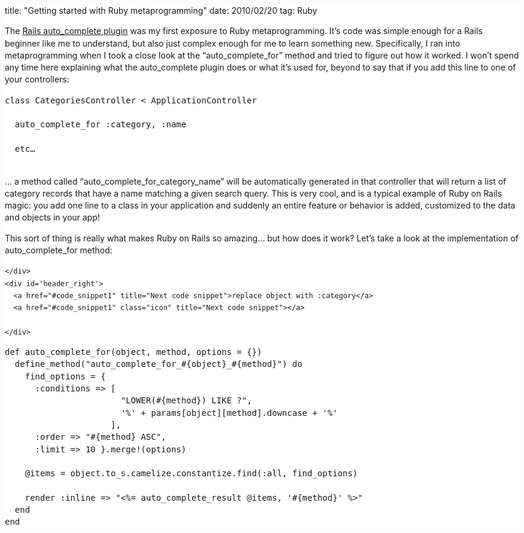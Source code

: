 title: "Getting started with Ruby metaprogramming"
date: 2010/02/20
tag: Ruby

<p>The <a href="http://github.com/rails/auto_complete">Rails auto_complete plugin</a> was my first exposure to Ruby metaprogramming. It&rsquo;s code was simple enough for a Rails beginner like me to understand, but also just complex enough for me to learn something new. Specifically, I ran into metaprogramming when I took a close look at the &ldquo;auto_complete_for&rdquo; method and tried to figure out how it worked. I won&rsquo;t spend any time here explaining what the auto_complete plugin does or what it&rsquo;s used for, beyond to say that if you add this line to one of your controllers:</p>
  <div class="CodeRay">
    <div class="code"><pre><span class="r">class</span> <span class="cl">CategoriesController</span> &lt; <span class="co">ApplicationController</span>&#x000A;&#x000A;  auto_complete_for <span class="sy">:category</span>, <span class="sy">:name</span>&#x000A;&#x000A;  etc…</pre></div>

  </div>
<p><br>&hellip; a method called &ldquo;auto_complete_for_category_name&rdquo; will be automatically generated in that controller that will return a list of category records that have a name matching a given search query. This is very cool, and is a typical example of Ruby on Rails magic: you add one line to a class in your application and suddenly an entire feature or behavior is added, customized to the data and objects in your app!</p>
<p>This sort of thing is really what makes Ruby on Rails so amazing&hellip; but how does it work? Let&rsquo;s take a look at the implementation of auto_complete_for method:</p>
<a name='code_snippet0'>
  
</a>

<div id='frame'>
  <div id='header'>
    <div id='header_left'>
      
      
    </div>
    <div id='header_right'>
      <a href="#code_snippet1" title="Next code snippet">replace object with :category</a>
      <a href="#code_snippet1" class="icon" title="Next code snippet"></a>

    </div>
  </div>
  <div class="CodeRay">
    <div class="code"><pre><span class="r">def</span> <span class="fu">auto_complete_for</span>(object, method, options = {})&#x000A;  define_method(<span class="s"><span class="dl">&quot;</span><span class="k">auto_complete_for_</span><span class="il"><span class="idl">#{</span>object<span class="idl">}</span></span><span class="k">_</span><span class="il"><span class="idl">#{</span>method<span class="idl">}</span></span><span class="dl">&quot;</span></span>) <span class="r">do</span>&#x000A;    find_options = { &#x000A;      <span class="sy">:conditions</span> =&gt; [&#x000A;                       <span class="s"><span class="dl">&quot;</span><span class="k">LOWER(</span><span class="il"><span class="idl">#{</span>method<span class="idl">}</span></span><span class="k">) LIKE ?</span><span class="dl">&quot;</span></span>,&#x000A;                       <span class="s"><span class="dl">'</span><span class="k">%</span><span class="dl">'</span></span> + params[object][method].downcase + <span class="s"><span class="dl">'</span><span class="k">%</span><span class="dl">'</span></span>&#x000A;                     ],&#x000A;      <span class="sy">:order</span> =&gt; <span class="s"><span class="dl">&quot;</span><span class="il"><span class="idl">#{</span>method<span class="idl">}</span></span><span class="k"> ASC</span><span class="dl">&quot;</span></span>,&#x000A;      <span class="sy">:limit</span> =&gt; <span class="i">10</span> }.merge!(options)&#x000A;&#x000A;    <span class="iv">@items</span> = object.to_s.camelize.constantize.find(<span class="sy">:all</span>, find_options)&#x000A;&#x000A;    render <span class="sy">:inline</span> =&gt; <span class="s"><span class="dl">&quot;</span><span class="k">&lt;%= auto_complete_result @items, '</span><span class="il"><span class="idl">#{</span>method<span class="idl">}</span></span><span class="k">' %&gt;</span><span class="dl">&quot;</span></span>&#x000A;  <span class="r">end</span>&#x000A;<span class="r">end</span></pre></div>
